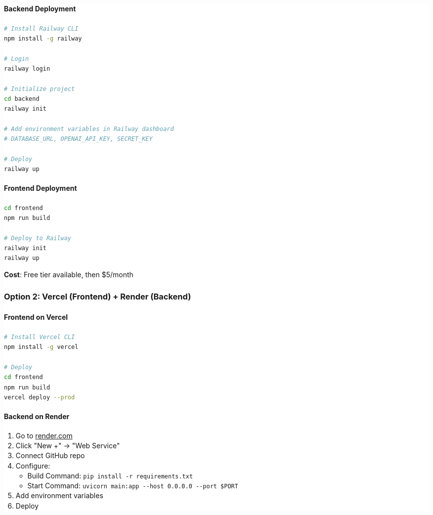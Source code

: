 #### Backend Deployment

```bash
# Install Railway CLI
npm install -g railway

# Login
railway login

# Initialize project
cd backend
railway init

# Add environment variables in Railway dashboard
# DATABASE_URL, OPENAI_API_KEY, SECRET_KEY

# Deploy
railway up
```

#### Frontend Deployment

```bash
cd frontend
npm run build

# Deploy to Railway
railway init
railway up
```

**Cost**: Free tier available, then $5/month

### Option 2: Vercel (Frontend) + Render (Backend)

#### Frontend on Vercel

```bash
# Install Vercel CLI
npm install -g vercel

# Deploy
cd frontend
npm run build
vercel deploy --prod
```

#### Backend on Render

1. Go to [render.com](https://render.com)
2. Click "New +" → "Web Service"
3. Connect GitHub repo
4. Configure:
   - Build Command: `pip install -r requirements.txt`
   - Start Command: `uvicorn main:app --host 0.0.0.0 --port $PORT`
5. Add environment variables
6. Deploy
